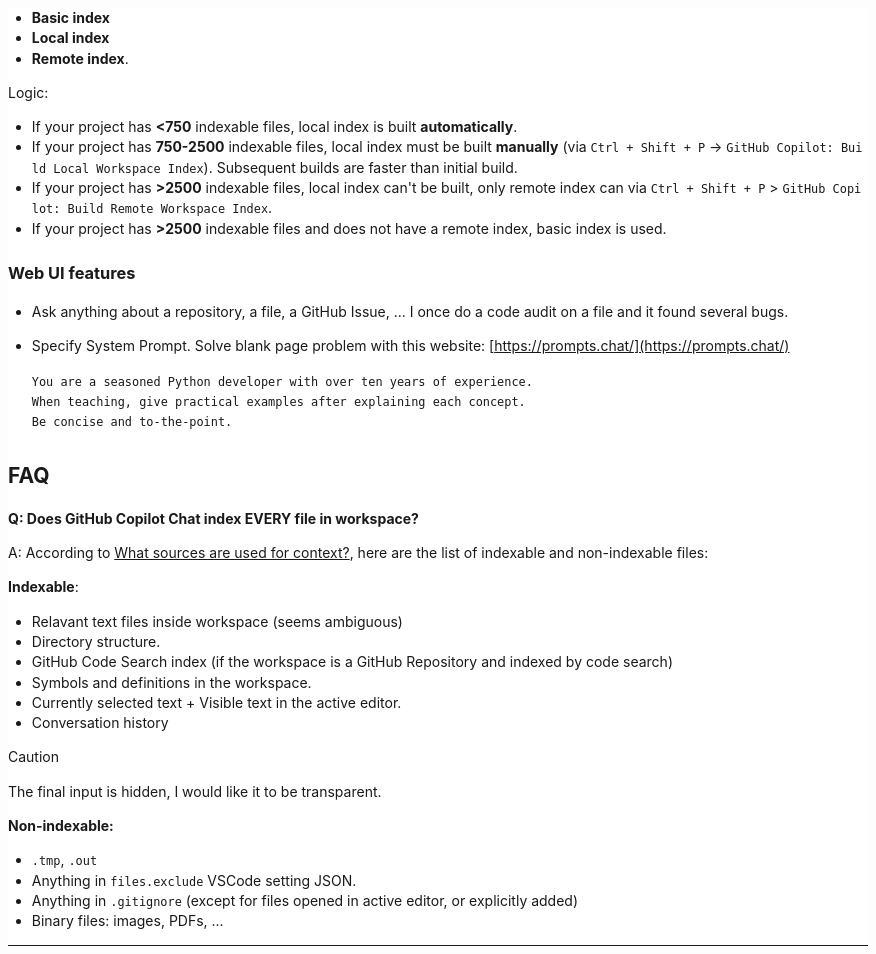 - **Basic index**
- **Local index**
- **Remote index**.

Logic:

- If your project has **<750** indexable files, local index is built **automatically**.
- If your project has **750-2500** indexable files, local index must be built **manually** (via `Ctrl + Shift + P` -> `GitHub Copilot: Build Local Workspace Index`). Subsequent builds are faster than initial build.
- If your project has **>2500** indexable files, local index can't be built, only remote index can via `Ctrl + Shift + P` > `GitHub Copilot: Build Remote Workspace Index`.
- If your project has **>2500** indexable files and does not have a remote index, basic index is used.

### Web UI features

- Ask anything about a repository, a file, a GitHub Issue, ... I once do a code audit on a file and it found several bugs.
- Specify System Prompt. Solve blank page problem with this website: [https://prompts.chat/](https://prompts.chat/)

  ```
  You are a seasoned Python developer with over ten years of experience.
  When teaching, give practical examples after explaining each concept.
  Be concise and to-the-point.
  ```

## FAQ

**Q: Does GitHub Copilot Chat index EVERY file in workspace?**

A: According to [What sources are used for context?](https://code.visualstudio.com/docs/copilot/reference/workspace-context#_what-sources-are-used-for-context), here are the list of indexable and non-indexable files:

**Indexable**:

- Relavant text files inside workspace (seems ambiguous)
- Directory structure.
- GitHub Code Search index (if the workspace is a GitHub Repository and indexed by code search)
- Symbols and definitions in the workspace.
- Currently selected text + Visible text in the active editor.
- Conversation history

> [!CAUTION]
>
> The final input is hidden, I would like it to be transparent.

**Non-indexable:**

- `.tmp`, `.out`
- Anything in `files.exclude` VSCode setting JSON.
- Anything in `.gitignore` (except for files opened in active editor, or explicitly added)
- Binary files: images, PDFs, ...

---